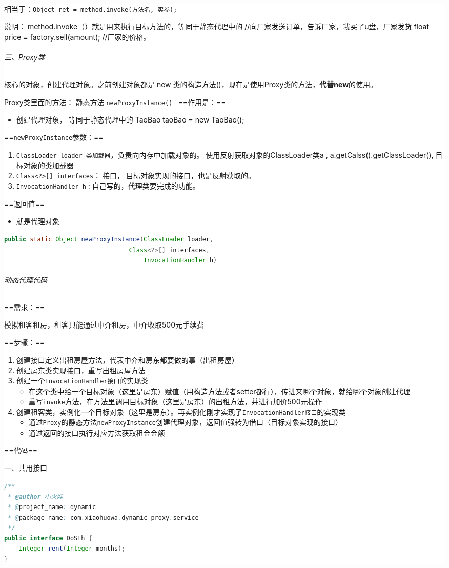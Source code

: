 相当于：`Object ret = method.invoke(方法名, 实参);`

 说明： method.invoke（）就是用来执行目标方法的，等同于静态代理中的
		         //向厂家发送订单，告诉厂家，我买了u盘，厂家发货
              float price = factory.sell(amount); //厂家的价格。

   

###### 三、Proxy类

核心的对象，创建代理对象。之前创建对象都是 new 类的构造方法()，现在是使用Proxy类的方法，**代替new**的使用。 

Proxy类里面的方法： 静态方法 `newProxyInstance() `
==作用是：==

- 创建代理对象， 等同于静态代理中的 TaoBao taoBao = new TaoBao();



==`newProxyInstance`参数：==

1. `ClassLoader loader 类加载器`，负责向内存中加载对象的。 使用反射获取对象的ClassLoader类a , a.getCalss().getClassLoader(),  目标对象的类加载器
2. `Class<?>[] interfaces`： 接口， 目标对象实现的接口，也是反射获取的。
3. `InvocationHandler h` : 自己写的，代理类要完成的功能。 



==返回值==

- 就是代理对象

~~~java
public static Object newProxyInstance(ClassLoader loader,
                                  Class<?>[] interfaces,
	                                  InvocationHandler h)
~~~



###### 动态代理代码

==需求：==

模拟租客租房，租客只能通过中介租房，中介收取500元手续费

==步骤：==

1. 创建接口定义出租房屋方法，代表中介和房东都要做的事（出租房屋）
2. 创建房东类实现接口，重写出租房屋方法
3. 创建一个`InvocationHandler接口`的实现类
   - 在这个类中给一个目标对象（这里是房东）赋值（用构造方法或者setter都行），传进来哪个对象，就给哪个对象创建代理
   - 重写`invoke`方法，在方法里调用目标对象（这里是房东）的出租方法，并进行加价500元操作
4. 创建租客类，实例化一个目标对象（这里是房东）。再实例化刚才实现了`InvocationHandler接口`的实现类
   - 通过`Proxy`的静态方法`newProxyInstance`创建代理对象，返回值强转为借口（目标对象实现的接口）
   - 通过返回的接口执行对应方法获取租金金额



==代码==

一、共用接口

```java
/**
 * @author 小火娃
 * @project_name: dynamic
 * @package_name: com.xiaohuowa.dynamic_proxy.service
 */
public interface DoSth {
    Integer rent(Integer months);
}						
```
